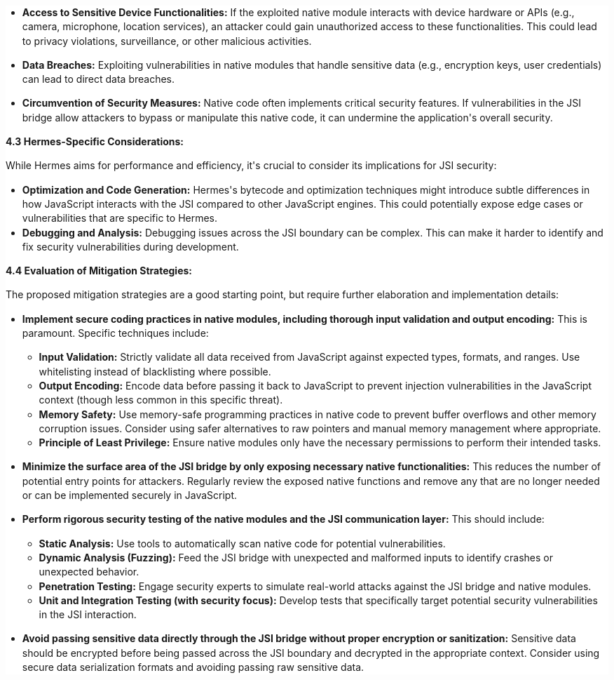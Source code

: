 * **Access to Sensitive Device Functionalities:**  If the exploited native module interacts with device hardware or APIs (e.g., camera, microphone, location services), an attacker could gain unauthorized access to these functionalities. This could lead to privacy violations, surveillance, or other malicious activities.

* **Data Breaches:**  Exploiting vulnerabilities in native modules that handle sensitive data (e.g., encryption keys, user credentials) can lead to direct data breaches.

* **Circumvention of Security Measures:**  Native code often implements critical security features. If vulnerabilities in the JSI bridge allow attackers to bypass or manipulate this native code, it can undermine the application's overall security.

**4.3 Hermes-Specific Considerations:**

While Hermes aims for performance and efficiency, it's crucial to consider its implications for JSI security:

* **Optimization and Code Generation:** Hermes's bytecode and optimization techniques might introduce subtle differences in how JavaScript interacts with the JSI compared to other JavaScript engines. This could potentially expose edge cases or vulnerabilities that are specific to Hermes.
* **Debugging and Analysis:** Debugging issues across the JSI boundary can be complex. This can make it harder to identify and fix security vulnerabilities during development.

**4.4 Evaluation of Mitigation Strategies:**

The proposed mitigation strategies are a good starting point, but require further elaboration and implementation details:

* **Implement secure coding practices in native modules, including thorough input validation and output encoding:** This is paramount. Specific techniques include:
    * **Input Validation:**  Strictly validate all data received from JavaScript against expected types, formats, and ranges. Use whitelisting instead of blacklisting where possible.
    * **Output Encoding:**  Encode data before passing it back to JavaScript to prevent injection vulnerabilities in the JavaScript context (though less common in this specific threat).
    * **Memory Safety:**  Use memory-safe programming practices in native code to prevent buffer overflows and other memory corruption issues. Consider using safer alternatives to raw pointers and manual memory management where appropriate.
    * **Principle of Least Privilege:**  Ensure native modules only have the necessary permissions to perform their intended tasks.

* **Minimize the surface area of the JSI bridge by only exposing necessary native functionalities:** This reduces the number of potential entry points for attackers. Regularly review the exposed native functions and remove any that are no longer needed or can be implemented securely in JavaScript.

* **Perform rigorous security testing of the native modules and the JSI communication layer:** This should include:
    * **Static Analysis:**  Use tools to automatically scan native code for potential vulnerabilities.
    * **Dynamic Analysis (Fuzzing):**  Feed the JSI bridge with unexpected and malformed inputs to identify crashes or unexpected behavior.
    * **Penetration Testing:**  Engage security experts to simulate real-world attacks against the JSI bridge and native modules.
    * **Unit and Integration Testing (with security focus):**  Develop tests that specifically target potential security vulnerabilities in the JSI interaction.

* **Avoid passing sensitive data directly through the JSI bridge without proper encryption or sanitization:**  Sensitive data should be encrypted before being passed across the JSI boundary and decrypted in the appropriate context. Consider using secure data serialization formats and avoiding passing raw sensitive data.
